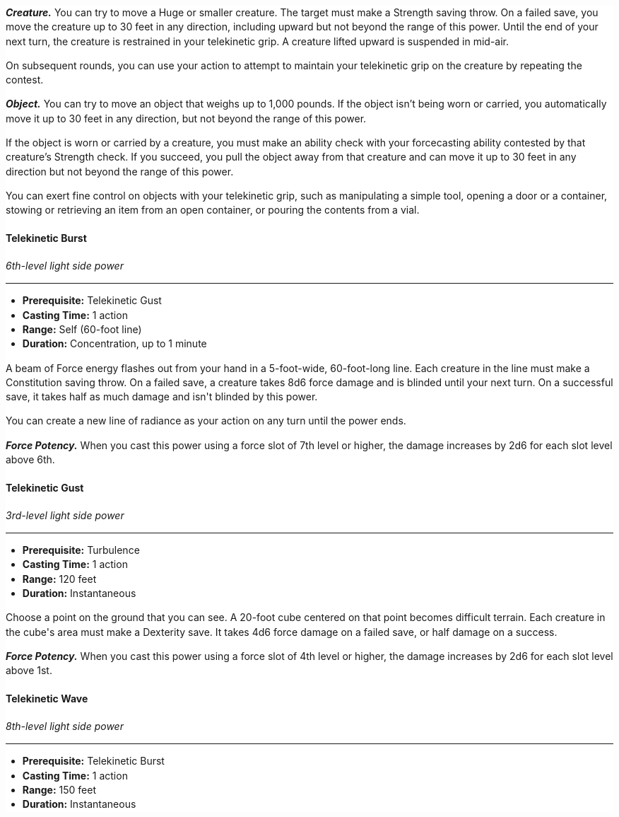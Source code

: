 ***Creature.*** You can try to move a Huge or smaller creature. The target must make a Strength saving throw. On a failed save, you move the creature up to 30 feet in any direction, including upward but not beyond the range of this power. Until the end of your next turn, the creature is restrained in your telekinetic grip. A creature lifted upward is suspended in mid-air.

On subsequent rounds, you can use your action to attempt to maintain your telekinetic grip on the creature by repeating the contest.

***Object.*** You can try to move an object that weighs up to 1,000 pounds. If the object isn’t being worn or carried, you automatically move it up to 30 feet in any direction, but not beyond the range of this power.

If the object is worn or carried by a creature, you must make an ability check with your forcecasting ability contested by that creature’s Strength check. If you succeed, you pull the object away from that creature and can move it up to 30 feet in any direction but not beyond the range of this power.

You can exert fine control on objects with your telekinetic grip, such as manipulating a simple tool, opening a door or a container, stowing or retrieving an item from an open container, or pouring the contents from a vial.

#### Telekinetic Burst
_6th-level light side power_
___
- **Prerequisite:** Telekinetic Gust
- **Casting Time:** 1 action
- **Range:** Self (60-foot line)
- **Duration:** Concentration, up to 1 minute

A beam of Force energy flashes out from your hand in a 5-foot-wide, 60-foot-long line. Each creature in the line must make a Constitution saving throw. On a failed save, a creature takes 8d6 force damage and is blinded until your next turn. On a successful save, it takes half as much damage and isn't blinded by this power.

You can create a new line of radiance as your action on any turn until the power ends.

***Force Potency.*** When you cast this power using a force slot of 7th level or higher, the damage increases by 2d6 for each slot level above 6th.

#### Telekinetic Gust
_3rd-level light side power_
___
- **Prerequisite:** Turbulence
- **Casting Time:** 1 action
- **Range:** 120 feet
- **Duration:** Instantaneous

Choose a point on the ground that you can see. A 20-foot cube centered on that point becomes difficult terrain. Each creature in the cube's area must make a Dexterity save. It takes 4d6 force damage on a failed save, or half damage on a success.

***Force Potency.*** When you cast this power using a force slot of 4th level or higher, the damage increases by 2d6 for each slot level above 1st.

#### Telekinetic Wave
_8th-level light side power_
___
- **Prerequisite:** Telekinetic Burst
- **Casting Time:** 1 action
- **Range:** 150 feet
- **Duration:** Instantaneous
